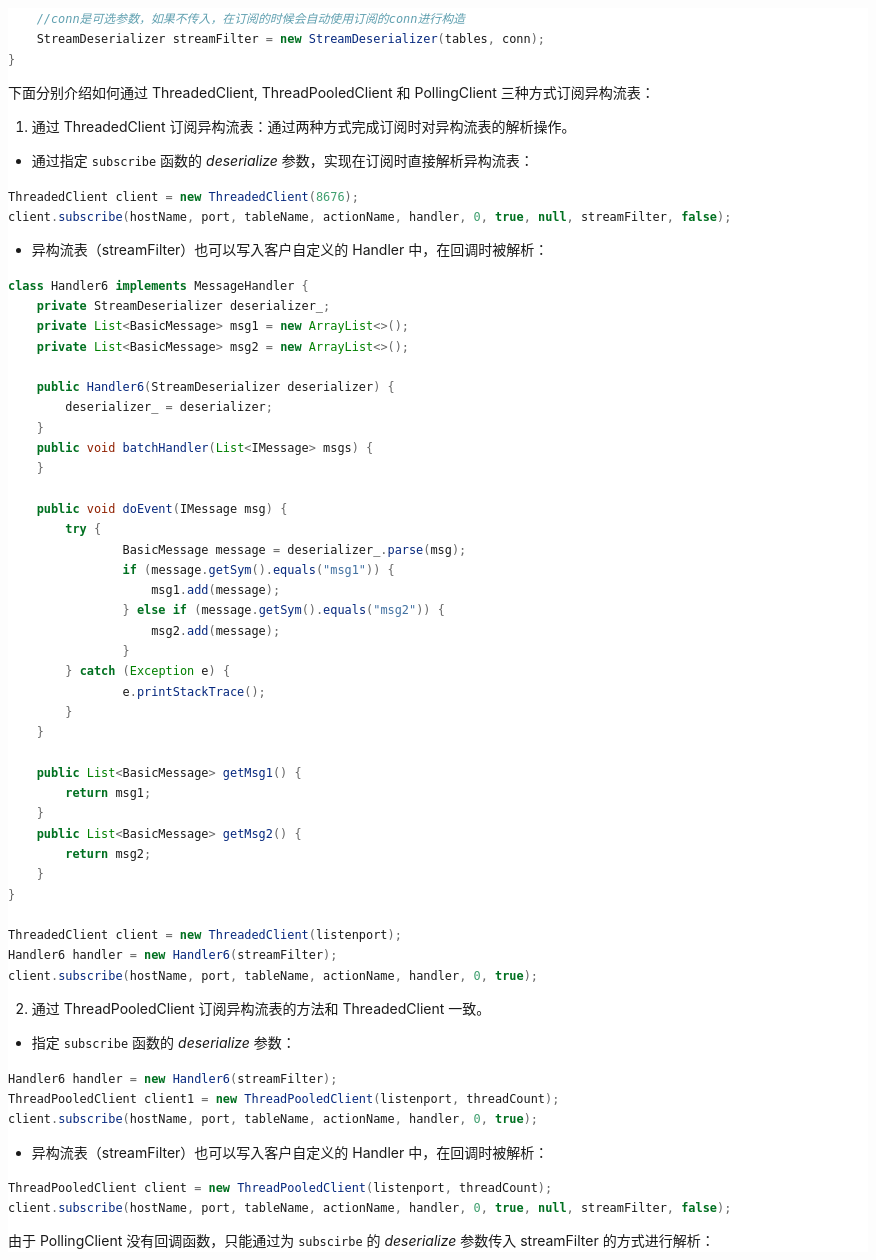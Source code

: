 ```java
    //conn是可选参数，如果不传入，在订阅的时候会自动使用订阅的conn进行构造
    StreamDeserializer streamFilter = new StreamDeserializer(tables, conn);
}
```
下面分别介绍如何通过 ThreadedClient, ThreadPooledClient 和 PollingClient 三种方式订阅异构流表：
1. 通过 ThreadedClient 订阅异构流表：通过两种方式完成订阅时对异构流表的解析操作。
* 通过指定 `subscribe` 函数的 *deserialize* 参数，实现在订阅时直接解析异构流表：
```java
ThreadedClient client = new ThreadedClient(8676);
client.subscribe(hostName, port, tableName, actionName, handler, 0, true, null, streamFilter, false);
```
* 异构流表（streamFilter）也可以写入客户自定义的 Handler 中，在回调时被解析：
```java
class Handler6 implements MessageHandler {
    private StreamDeserializer deserializer_;
    private List<BasicMessage> msg1 = new ArrayList<>();
    private List<BasicMessage> msg2 = new ArrayList<>();

    public Handler6(StreamDeserializer deserializer) {
        deserializer_ = deserializer;
    }
    public void batchHandler(List<IMessage> msgs) {
    }

    public void doEvent(IMessage msg) {
        try {
                BasicMessage message = deserializer_.parse(msg);
                if (message.getSym().equals("msg1")) {
                    msg1.add(message);
                } else if (message.getSym().equals("msg2")) {
                    msg2.add(message);
                }
        } catch (Exception e) {
                e.printStackTrace();
        }
    }

    public List<BasicMessage> getMsg1() {
        return msg1;
    }
    public List<BasicMessage> getMsg2() {
        return msg2;
    }
}

ThreadedClient client = new ThreadedClient(listenport);
Handler6 handler = new Handler6(streamFilter);
client.subscribe(hostName, port, tableName, actionName, handler, 0, true);
```
2. 通过 ThreadPooledClient 订阅异构流表的方法和 ThreadedClient 一致。
* 指定 `subscribe` 函数的 *deserialize* 参数：
```java
Handler6 handler = new Handler6(streamFilter);
ThreadPooledClient client1 = new ThreadPooledClient(listenport, threadCount);
client.subscribe(hostName, port, tableName, actionName, handler, 0, true);
```
* 异构流表（streamFilter）也可以写入客户自定义的 Handler 中，在回调时被解析：
```java
ThreadPooledClient client = new ThreadPooledClient(listenport, threadCount);
client.subscribe(hostName, port, tableName, actionName, handler, 0, true, null, streamFilter, false);
```
由于 PollingClient 没有回调函数，只能通过为 `subscirbe` 的 *deserialize* 参数传入 streamFilter 的方式进行解析：
```java
```